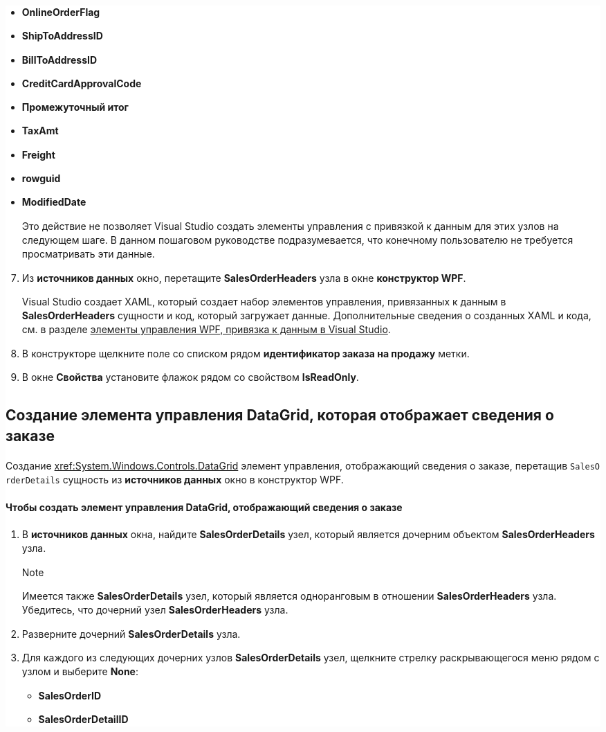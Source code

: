    - **OnlineOrderFlag**  
  
   - **ShipToAddressID**  
  
   - **BillToAddressID**  
  
   - **CreditCardApprovalCode**  
  
   - **Промежуточный итог**  
  
   - **TaxAmt**  
  
   - **Freight**  
  
   - **rowguid**  
  
   - **ModifiedDate**  
  
     Это действие не позволяет Visual Studio создать элементы управления с привязкой к данным для этих узлов на следующем шаге. В данном пошаговом руководстве подразумевается, что конечному пользователю не требуется просматривать эти данные.  
  
7. Из **источников данных** окно, перетащите **SalesOrderHeaders** узла в окне **конструктор WPF**.  
  
    Visual Studio создает XAML, который создает набор элементов управления, привязанных к данным в **SalesOrderHeaders** сущности и код, который загружает данные. Дополнительные сведения о созданных XAML и кода, см. в разделе [элементы управления WPF, привязка к данным в Visual Studio](../data-tools/bind-wpf-controls-to-data-in-visual-studio1.md).  
  
8. В конструкторе щелкните поле со списком рядом **идентификатор заказа на продажу** метки.  
  
9. В окне **Свойства** установите флажок рядом со свойством **IsReadOnly**.  
  
## <a name="creating-a-datagrid-that-displays-the-order-details"></a>Создание элемента управления DataGrid, которая отображает сведения о заказе  
 Создание <xref:System.Windows.Controls.DataGrid> элемент управления, отображающий сведения о заказе, перетащив `SalesOrderDetails` сущность из **источников данных** окно в конструктор WPF.  
  
#### <a name="to-create-a-datagrid-that-displays-the-order-details"></a>Чтобы создать элемент управления DataGrid, отображающий сведения о заказе  
  
1. В **источников данных** окна, найдите **SalesOrderDetails** узел, который является дочерним объектом **SalesOrderHeaders** узла.  
  
   > [!NOTE]
   > Имеется также **SalesOrderDetails** узел, который является одноранговым в отношении **SalesOrderHeaders** узла. Убедитесь, что дочерний узел **SalesOrderHeaders** узла.  
  
2. Разверните дочерний **SalesOrderDetails** узла.  
  
3. Для каждого из следующих дочерних узлов **SalesOrderDetails** узел, щелкните стрелку раскрывающегося меню рядом с узлом и выберите **None**:  
  
   - **SalesOrderID**  
  
   - **SalesOrderDetailID**  
  
